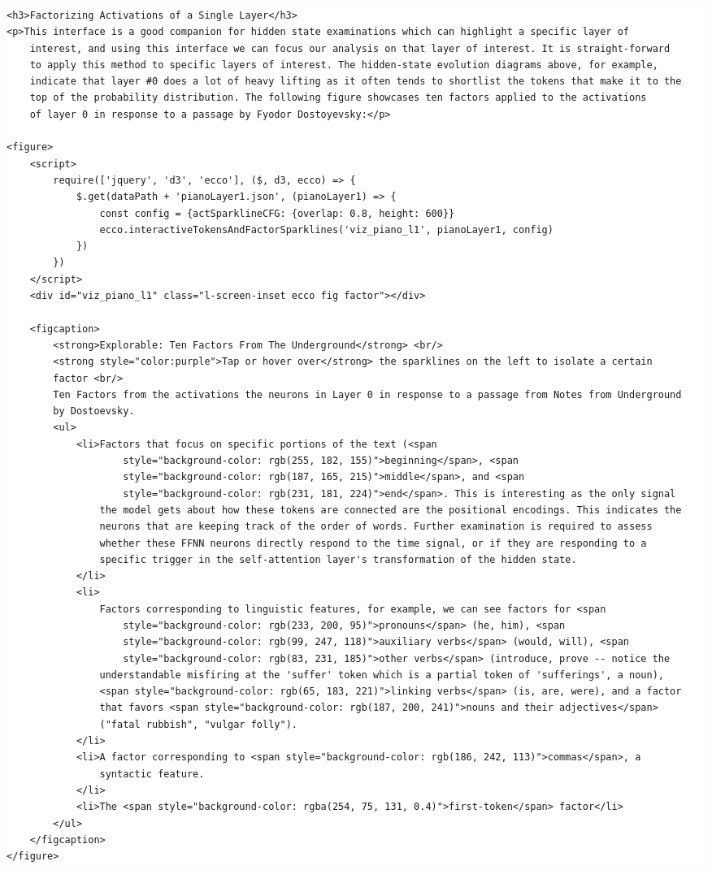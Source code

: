 
    <h3>Factorizing Activations of a Single Layer</h3>
    <p>This interface is a good companion for hidden state examinations which can highlight a specific layer of
        interest, and using this interface we can focus our analysis on that layer of interest. It is straight-forward
        to apply this method to specific layers of interest. The hidden-state evolution diagrams above, for example,
        indicate that layer #0 does a lot of heavy lifting as it often tends to shortlist the tokens that make it to the
        top of the probability distribution. The following figure showcases ten factors applied to the activations
        of layer 0 in response to a passage by Fyodor Dostoyevsky:</p>

    <figure>
        <script>
            require(['jquery', 'd3', 'ecco'], ($, d3, ecco) => {
                $.get(dataPath + 'pianoLayer1.json', (pianoLayer1) => {
                    const config = {actSparklineCFG: {overlap: 0.8, height: 600}}
                    ecco.interactiveTokensAndFactorSparklines('viz_piano_l1', pianoLayer1, config)
                })
            })
        </script>
        <div id="viz_piano_l1" class="l-screen-inset ecco fig factor"></div>

        <figcaption>
            <strong>Explorable: Ten Factors From The Underground</strong> <br/>
            <strong style="color:purple">Tap or hover over</strong> the sparklines on the left to isolate a certain
            factor <br/>
            Ten Factors from the activations the neurons in Layer 0 in response to a passage from Notes from Underground
            by Dostoevsky.
            <ul>
                <li>Factors that focus on specific portions of the text (<span
                        style="background-color: rgb(255, 182, 155)">beginning</span>, <span
                        style="background-color: rgb(187, 165, 215)">middle</span>, and <span
                        style="background-color: rgb(231, 181, 224)">end</span>. This is interesting as the only signal
                    the model gets about how these tokens are connected are the positional encodings. This indicates the
                    neurons that are keeping track of the order of words. Further examination is required to assess
                    whether these FFNN neurons directly respond to the time signal, or if they are responding to a
                    specific trigger in the self-attention layer's transformation of the hidden state.
                </li>
                <li>
                    Factors corresponding to linguistic features, for example, we can see factors for <span
                        style="background-color: rgb(233, 200, 95)">pronouns</span> (he, him), <span
                        style="background-color: rgb(99, 247, 118)">auxiliary verbs</span> (would, will), <span
                        style="background-color: rgb(83, 231, 185)">other verbs</span> (introduce, prove -- notice the
                    understandable misfiring at the 'suffer' token which is a partial token of 'sufferings', a noun),
                    <span style="background-color: rgb(65, 183, 221)">linking verbs</span> (is, are, were), and a factor
                    that favors <span style="background-color: rgb(187, 200, 241)">nouns and their adjectives</span>
                    ("fatal rubbish", "vulgar folly").
                </li>
                <li>A factor corresponding to <span style="background-color: rgb(186, 242, 113)">commas</span>, a
                    syntactic feature.
                </li>
                <li>The <span style="background-color: rgba(254, 75, 131, 0.4)">first-token</span> factor</li>
            </ul>
        </figcaption>
    </figure>
